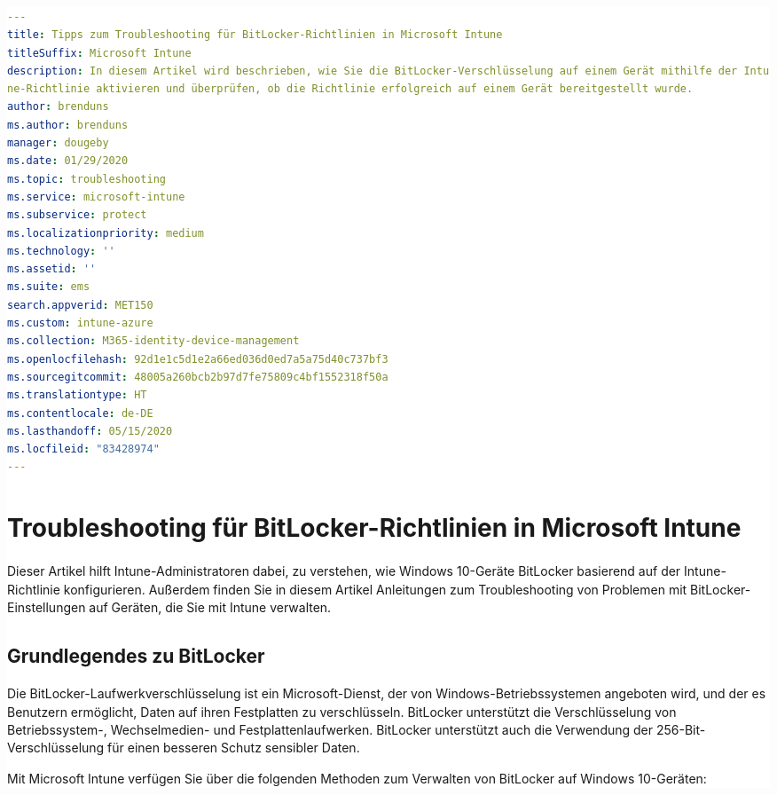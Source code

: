 ```yaml
---
title: Tipps zum Troubleshooting für BitLocker-Richtlinien in Microsoft Intune
titleSuffix: Microsoft Intune
description: In diesem Artikel wird beschrieben, wie Sie die BitLocker-Verschlüsselung auf einem Gerät mithilfe der Intune-Richtlinie aktivieren und überprüfen, ob die Richtlinie erfolgreich auf einem Gerät bereitgestellt wurde.
author: brenduns
ms.author: brenduns
manager: dougeby
ms.date: 01/29/2020
ms.topic: troubleshooting
ms.service: microsoft-intune
ms.subservice: protect
ms.localizationpriority: medium
ms.technology: ''
ms.assetid: ''
ms.suite: ems
search.appverid: MET150
ms.custom: intune-azure
ms.collection: M365-identity-device-management
ms.openlocfilehash: 92d1e1c5d1e2a66ed036d0ed7a5a75d40c737bf3
ms.sourcegitcommit: 48005a260bcb2b97d7fe75809c4bf1552318f50a
ms.translationtype: HT
ms.contentlocale: de-DE
ms.lasthandoff: 05/15/2020
ms.locfileid: "83428974"
---
```

# <a name="troubleshoot-bitlocker-policies-in-microsoft-intune"></a>Troubleshooting für BitLocker-Richtlinien in Microsoft Intune

Dieser Artikel hilft Intune-Administratoren dabei, zu verstehen, wie Windows 10-Geräte BitLocker basierend auf der Intune-Richtlinie konfigurieren. Außerdem finden Sie in diesem Artikel Anleitungen zum Troubleshooting von Problemen mit BitLocker-Einstellungen auf Geräten, die Sie mit Intune verwalten.  

## <a name="understanding-bitlocker"></a>Grundlegendes zu BitLocker

Die BitLocker-Laufwerkverschlüsselung ist ein Microsoft-Dienst, der von Windows-Betriebssystemen angeboten wird, und der es Benutzern ermöglicht, Daten auf ihren Festplatten zu verschlüsseln. BitLocker unterstützt die Verschlüsselung von Betriebssystem-, Wechselmedien- und Festplattenlaufwerken. BitLocker unterstützt auch die Verwendung der 256-Bit-Verschlüsselung für einen besseren Schutz sensibler Daten.  

Mit Microsoft Intune verfügen Sie über die folgenden Methoden zum Verwalten von BitLocker auf Windows 10-Geräten:

